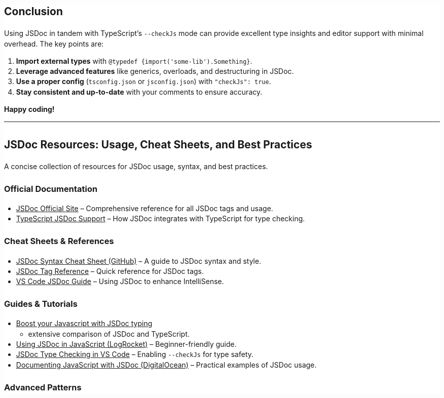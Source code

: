 
## Conclusion

Using JSDoc in tandem with TypeScript’s `--checkJs` mode can provide excellent
type insights and editor support with minimal overhead. The key points are:

1. **Import external types** with `@typedef {import('some-lib').Something}`.
2. **Leverage advanced features** like generics, overloads, and destructuring in
   JSDoc.
3. **Use a proper config** (`tsconfig.json` or `jsconfig.json`) with
   `"checkJs": true`.
4. **Stay consistent and up-to-date** with your comments to ensure accuracy.

**Happy coding!**

---

## JSDoc Resources: Usage, Cheat Sheets, and Best Practices

A concise collection of resources for JSDoc usage, syntax, and best practices.

### Official Documentation

- [JSDoc Official Site](https://jsdoc.app) – Comprehensive reference for all
  JSDoc tags and usage.
- [TypeScript JSDoc Support](https://www.typescriptlang.org/docs/handbook/jsdoc-supported-types.html)
  – How JSDoc integrates with TypeScript for type checking.

### Cheat Sheets & References

- [JSDoc Syntax Cheat Sheet (GitHub)](https://github.com/shri/JSDoc-Style-Guide)
  – A guide to JSDoc syntax and style.
- [JSDoc Tag Reference](https://devhints.io/jsdoc) – Quick reference for JSDoc
  tags.
- [VS Code JSDoc Guide](https://code.visualstudio.com/docs/nodejs/working-with-javascript#_intellisense-and-jsdoc)
  – Using JSDoc to enhance IntelliSense.

### Guides & Tutorials

- [Boost your Javascript with JSDoc typing](https://dev.to/samuel-braun/boost-your-javascript-with-jsdoc-typing-3hb3)
  - extensive comparison of JSDoc and TypeScript.
- [Using JSDoc in JavaScript (LogRocket)](https://blog.logrocket.com/using-jsdoc-javascript/)
  – Beginner-friendly guide.
- [JSDoc Type Checking in VS Code](https://mariusschulz.com/blog/jsdoc-type-checking-in-vs-code)
  – Enabling `--checkJs` for type safety.
- [Documenting JavaScript with JSDoc (DigitalOcean)](https://www.digitalocean.com/community/tutorials/documenting-javascript-with-jsdoc)
  – Practical examples of JSDoc usage.

### Advanced Patterns
